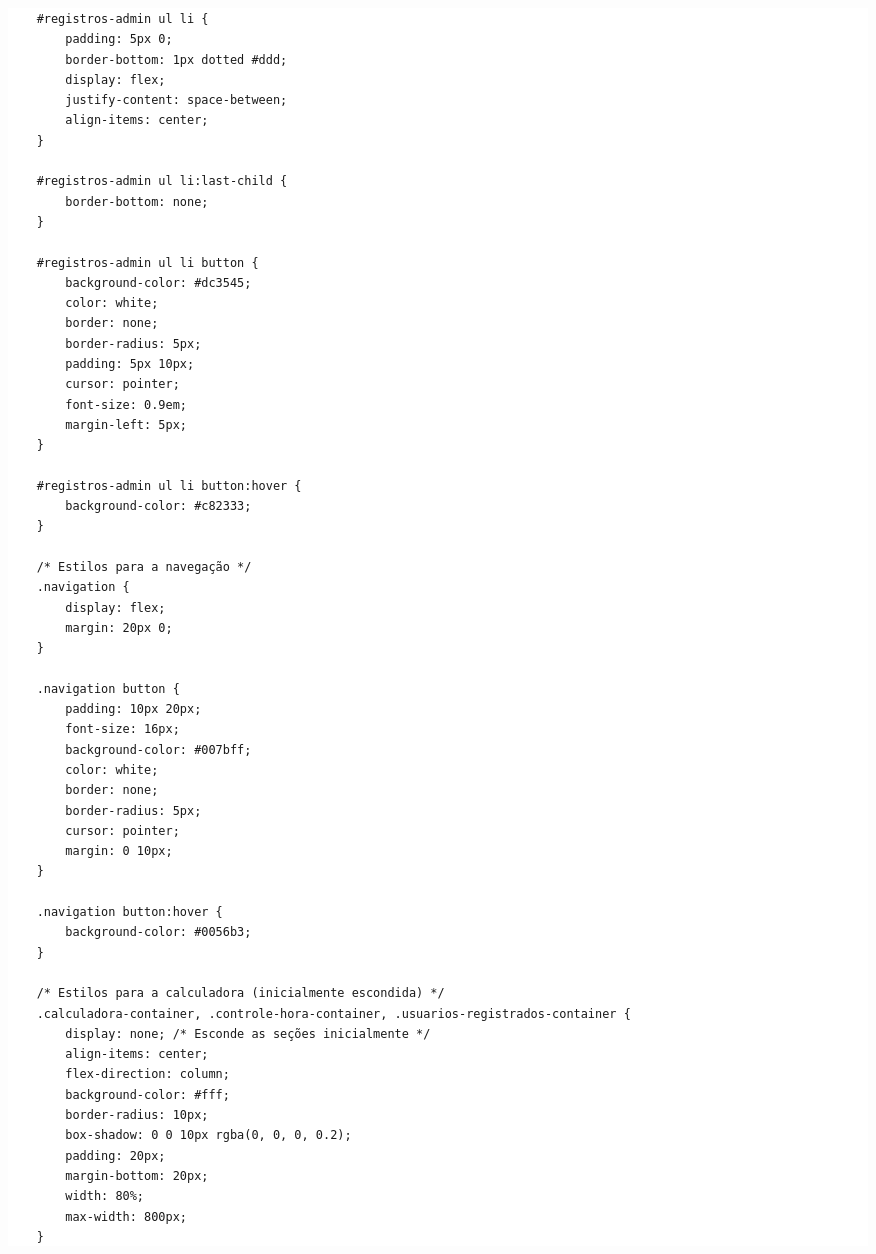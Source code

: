         #registros-admin ul li {
            padding: 5px 0;
            border-bottom: 1px dotted #ddd;
            display: flex;
            justify-content: space-between;
            align-items: center;
        }

        #registros-admin ul li:last-child {
            border-bottom: none;
        }

        #registros-admin ul li button {
            background-color: #dc3545;
            color: white;
            border: none;
            border-radius: 5px;
            padding: 5px 10px;
            cursor: pointer;
            font-size: 0.9em;
            margin-left: 5px;
        }

        #registros-admin ul li button:hover {
            background-color: #c82333;
        }

        /* Estilos para a navegação */
        .navigation {
            display: flex;
            margin: 20px 0;
        }

        .navigation button {
            padding: 10px 20px;
            font-size: 16px;
            background-color: #007bff;
            color: white;
            border: none;
            border-radius: 5px;
            cursor: pointer;
            margin: 0 10px;
        }

        .navigation button:hover {
            background-color: #0056b3;
        }

        /* Estilos para a calculadora (inicialmente escondida) */
        .calculadora-container, .controle-hora-container, .usuarios-registrados-container {
            display: none; /* Esconde as seções inicialmente */
            align-items: center;
            flex-direction: column;
            background-color: #fff;
            border-radius: 10px;
            box-shadow: 0 0 10px rgba(0, 0, 0, 0.2);
            padding: 20px;
            margin-bottom: 20px;
            width: 80%;
            max-width: 800px;
        }
